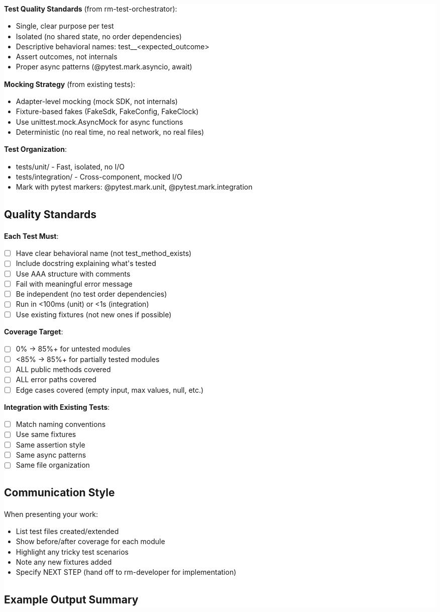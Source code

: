 **Test Quality Standards** (from rm-test-orchestrator):
- Single, clear purpose per test
- Isolated (no shared state, no order dependencies)
- Descriptive behavioral names: test_<scenario>_<expected_outcome>
- Assert outcomes, not internals
- Proper async patterns (@pytest.mark.asyncio, await)

**Mocking Strategy** (from existing tests):
- Adapter-level mocking (mock SDK, not internals)
- Fixture-based fakes (FakeSdk, FakeConfig, FakeClock)
- Use unittest.mock.AsyncMock for async functions
- Deterministic (no real time, no real network, no real files)

**Test Organization**:
- tests/unit/ - Fast, isolated, no I/O
- tests/integration/ - Cross-component, mocked I/O
- Mark with pytest markers: @pytest.mark.unit, @pytest.mark.integration

## Quality Standards

**Each Test Must**:
- [ ] Have clear behavioral name (not test_method_exists)
- [ ] Include docstring explaining what's tested
- [ ] Use AAA structure with comments
- [ ] Fail with meaningful error message
- [ ] Be independent (no test order dependencies)
- [ ] Run in <100ms (unit) or <1s (integration)
- [ ] Use existing fixtures (not new ones if possible)

**Coverage Target**:
- [ ] 0% → 85%+ for untested modules
- [ ] <85% → 85%+ for partially tested modules
- [ ] ALL public methods covered
- [ ] ALL error paths covered
- [ ] Edge cases covered (empty input, max values, null, etc.)

**Integration with Existing Tests**:
- [ ] Match naming conventions
- [ ] Use same fixtures
- [ ] Same assertion style
- [ ] Same async patterns
- [ ] Same file organization

## Communication Style

When presenting your work:
- List test files created/extended
- Show before/after coverage for each module
- Highlight any tricky test scenarios
- Note any new fixtures added
- Specify NEXT STEP (hand off to rm-developer for implementation)

## Example Output Summary
